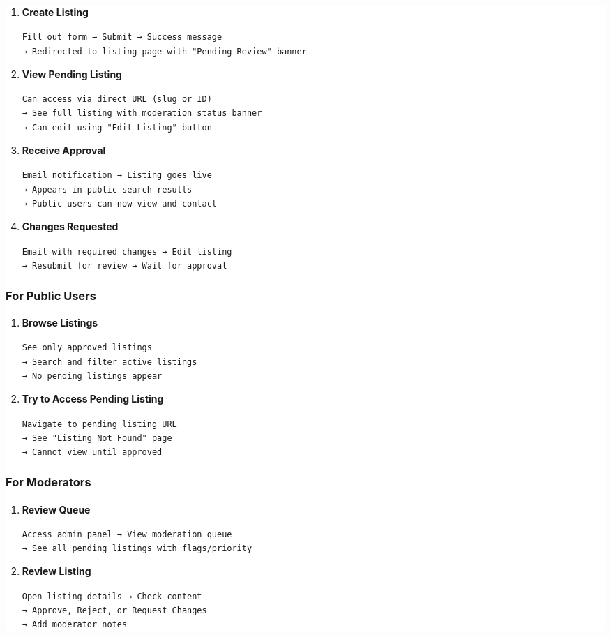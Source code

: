 1. **Create Listing**
   ```
   Fill out form → Submit → Success message
   → Redirected to listing page with "Pending Review" banner
   ```

2. **View Pending Listing**
   ```
   Can access via direct URL (slug or ID)
   → See full listing with moderation status banner
   → Can edit using "Edit Listing" button
   ```

3. **Receive Approval**
   ```
   Email notification → Listing goes live
   → Appears in public search results
   → Public users can now view and contact
   ```

4. **Changes Requested**
   ```
   Email with required changes → Edit listing
   → Resubmit for review → Wait for approval
   ```

### For Public Users

1. **Browse Listings**
   ```
   See only approved listings
   → Search and filter active listings
   → No pending listings appear
   ```

2. **Try to Access Pending Listing**
   ```
   Navigate to pending listing URL
   → See "Listing Not Found" page
   → Cannot view until approved
   ```

### For Moderators

1. **Review Queue**
   ```
   Access admin panel → View moderation queue
   → See all pending listings with flags/priority
   ```

2. **Review Listing**
   ```
   Open listing details → Check content
   → Approve, Reject, or Request Changes
   → Add moderator notes
   ```
